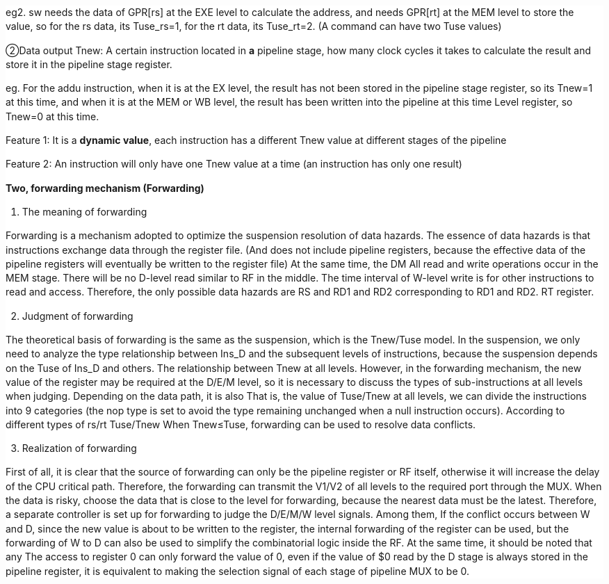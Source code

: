 eg2. sw needs the data of GPR[rs] at the EXE level to calculate the address, and needs GPR[rt] at the MEM level to store the value, so for the rs data, its Tuse\_rs=1, for the rt data, its Tuse\_rt=2. (A command can have two Tuse values)

②Data output Tnew: A certain instruction located in **a** pipeline stage, how many clock cycles it takes to calculate the result and store it in the pipeline stage register.

eg. For the addu instruction, when it is at the EX level, the result has not been stored in the pipeline stage register, so its Tnew=1 at this time, and when it is at the MEM or WB level, the result has been written into the pipeline at this time Level register, so Tnew=0 at this time.

Feature 1: It is a **dynamic value**, each instruction has a different Tnew value at different stages of the pipeline

Feature 2: An instruction will only have one Tnew value at a time (an instruction has only one result)

**Two, forwarding mechanism (Forwarding)**

1. The meaning of forwarding

Forwarding is a mechanism adopted to optimize the suspension resolution of data hazards. The essence of data hazards is that instructions exchange data through the register file. (And does not include pipeline registers, because the effective data of the pipeline registers will eventually be written to the register file) At the same time, the DM All read and write operations occur in the MEM stage. There will be no D-level read similar to RF in the middle. The time interval of W-level write is for other instructions to read and access. Therefore, the only possible data hazards are RS and RD1 and RD2 corresponding to RD1 and RD2. RT register.

2. Judgment of forwarding

The theoretical basis of forwarding is the same as the suspension, which is the Tnew/Tuse model. In the suspension, we only need to analyze the type relationship between Ins\_D and the subsequent levels of instructions, because the suspension depends on the Tuse of Ins\_D and others. The relationship between Tnew at all levels. However, in the forwarding mechanism, the new value of the register may be required at the D/E/M level, so it is necessary to discuss the types of sub-instructions at all levels when judging. Depending on the data path, it is also That is, the value of Tuse/Tnew at all levels, we can divide the instructions into 9 categories (the nop type is set to avoid the type remaining unchanged when a null instruction occurs). According to different types of rs/rt Tuse/Tnew When Tnew≤Tuse, forwarding can be used to resolve data conflicts.

3. Realization of forwarding

First of all, it is clear that the source of forwarding can only be the pipeline register or RF itself, otherwise it will increase the delay of the CPU critical path. Therefore, the forwarding can transmit the V1/V2 of all levels to the required port through the MUX. When the data is risky, choose the data that is close to the level for forwarding, because the nearest data must be the latest. Therefore, a separate controller is set up for forwarding to judge the D/E/M/W level signals. Among them, If the conflict occurs between W and D, since the new value is about to be written to the register, the internal forwarding of the register can be used, but the forwarding of W to D can also be used to simplify the combinatorial logic inside the RF. At the same time, it should be noted that any The access to register 0 can only forward the value of 0, even if the value of $0 read by the D stage is always stored in the pipeline register, it is equivalent to making the selection signal of each stage of pipeline MUX to be 0.